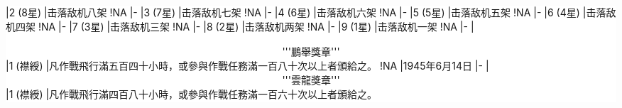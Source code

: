 |2 (8星)
|击落敌机八架
!NA
|-
|3 (7星)
|击落敌机七架
!NA
|-
|4 (6星)
|击落敌机六架
!NA
|-
|5 (5星)
|击落敌机五架
!NA
|-
|6 (4星)
|击落敌机四架
!NA
|-
|7 (3星)
|击落敌机三架
!NA
|-
|8 (2星)
|击落敌机两架
!NA
|-
|9 (1星)
|击落敌机一架
!NA
|-
|<center>'''鵬舉獎章'''<br></center>
|1 (襟綬)
|凡作戰飛行滿五百四十小時，或參與作戰任務滿一百八十次以上者頒給之。
!NA
|1945年6月14日
|-
|<center>'''雲龍獎章'''<br></center>
|1 (襟綬)
|凡作戰飛行滿四百八十小時，或參與作戰任務滿一百六十次以上者頒給之。